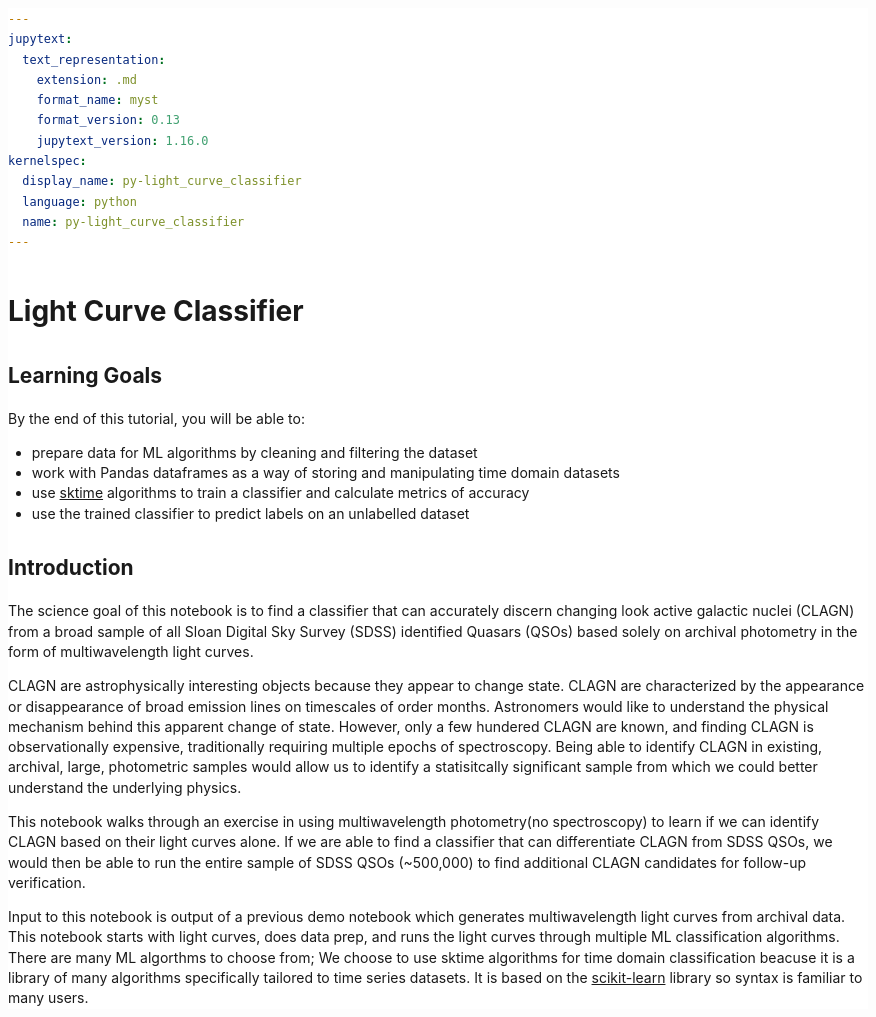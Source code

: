```yaml
---
jupytext:
  text_representation:
    extension: .md
    format_name: myst
    format_version: 0.13
    jupytext_version: 1.16.0
kernelspec:
  display_name: py-light_curve_classifier
  language: python
  name: py-light_curve_classifier
---
```


# Light Curve Classifier


## Learning Goals
By the end of this tutorial, you will be able to:
- prepare data for ML algorithms by cleaning and filtering the dataset
- work with Pandas dataframes as a way of storing and manipulating time domain datasets
- use [sktime](https://www.sktime.net/en/stable/index.html) algorithms to train a classifier and calculate metrics of accuracy
- use the trained classifier to predict labels on an unlabelled dataset

## Introduction
The science goal of this notebook is to find a classifier that can accurately discern changing look active galactic nuclei (CLAGN) from a broad sample of all Sloan Digital Sky Survey (SDSS) identified Quasars (QSOs) based solely on archival photometry in the form of multiwavelength light curves.

CLAGN are astrophysically interesting objects because they appear to change state.  CLAGN are characterized by the appearance or disappearance of broad emission lines on timescales of order months.  Astronomers would like to understand the physical mechanism behind this apparent change of state.  However, only a few hundered CLAGN are known, and finding CLAGN is observationally expensive, traditionally requiring multiple epochs of spectroscopy.  Being able to identify CLAGN in existing, archival, large, photometric samples would allow us to identify a statisitcally significant sample from which we could better understand the underlying physics.

This notebook walks through an exercise in using multiwavelength photometry(no spectroscopy) to learn if we can identify CLAGN based on their light curves alone.  If we are able to find a classifier that can differentiate CLAGN from SDSS QSOs, we would then be able to run the entire sample of SDSS QSOs (~500,000) to find additional CLAGN candidates for follow-up verification.

Input to this notebook is output of a previous demo notebook which generates multiwavelength light curves from archival data.  This notebook starts with light curves, does data prep, and runs the light curves through multiple ML classification algorithms.  There are many ML algorthms to choose from; We choose to use sktime algorithms for time domain classification beacuse it is a library of many algorithms specifically tailored to time series datasets.  It is based on the [scikit-learn](https://scikit-learn.org/stable/index.html) library so syntax is familiar to many users.
